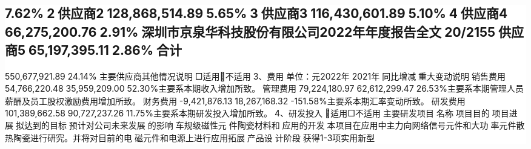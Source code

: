 7.62%
2
供应商2
128,868,514.89
5.65%
3
供应商3
116,430,601.89
5.10%
4
供应商4
66,275,200.76
2.91%
深圳市京泉华科技股份有限公司2022年年度报告全文
20/2155
供应商5
65,197,395.11
2.86%
合计
--
550,677,921.89
24.14%
主要供应商其他情况说明
□适用不适用
3、费用
单位：元2022年
2021年
同比增减
重大变动说明
销售费用
54,766,220.48
35,959,209.00
52.30%主要系本期收入增加所致。
管理费用
79,224,180.97
62,612,299.47
26.53%主要系本期管理人员薪酬及员工股权激励费用增加所致。
财务费用
-9,421,876.13
18,267,168.32
-151.58%主要系本期汇率变动所致。
研发费用
101,389,662.58
90,727,237.26
11.75%主要系本期研发投入增加所致。
4、研发投入
适用□不适用
主要研发项目
名称
项目目的
项目进
展
拟达到的目标
预计对公司未来发展
的影响
车规级磁性元
件陶瓷材料和
应用的开发
本项目在应用中主力向网络信号元件和大功
率元件散热陶瓷进行研究。并将对目前的电
磁元件和电源上进行应用拓展
产品设
计阶段
获得1-3项实用新型